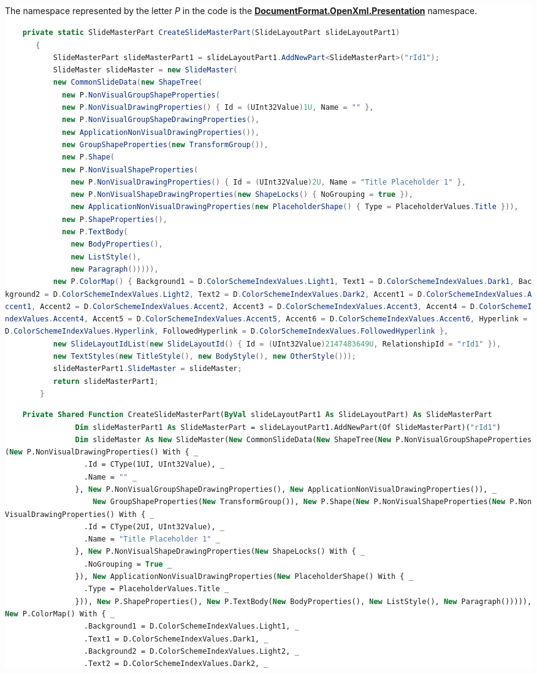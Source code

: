 The namespace represented by the letter *P* in the code is the **[DocumentFormat.OpenXml.Presentation](https://msdn.microsoft.com/library/office/documentformat.openxml.presentation.aspx)** namespace.

```csharp
    private static SlideMasterPart CreateSlideMasterPart(SlideLayoutPart slideLayoutPart1)
       {
           SlideMasterPart slideMasterPart1 = slideLayoutPart1.AddNewPart<SlideMasterPart>("rId1");
           SlideMaster slideMaster = new SlideMaster(
           new CommonSlideData(new ShapeTree(
             new P.NonVisualGroupShapeProperties(
             new P.NonVisualDrawingProperties() { Id = (UInt32Value)1U, Name = "" },
             new P.NonVisualGroupShapeDrawingProperties(),
             new ApplicationNonVisualDrawingProperties()),
             new GroupShapeProperties(new TransformGroup()),
             new P.Shape(
             new P.NonVisualShapeProperties(
               new P.NonVisualDrawingProperties() { Id = (UInt32Value)2U, Name = "Title Placeholder 1" },
               new P.NonVisualShapeDrawingProperties(new ShapeLocks() { NoGrouping = true }),
               new ApplicationNonVisualDrawingProperties(new PlaceholderShape() { Type = PlaceholderValues.Title })),
             new P.ShapeProperties(),
             new P.TextBody(
               new BodyProperties(),
               new ListStyle(),
               new Paragraph())))),
           new P.ColorMap() { Background1 = D.ColorSchemeIndexValues.Light1, Text1 = D.ColorSchemeIndexValues.Dark1, Background2 = D.ColorSchemeIndexValues.Light2, Text2 = D.ColorSchemeIndexValues.Dark2, Accent1 = D.ColorSchemeIndexValues.Accent1, Accent2 = D.ColorSchemeIndexValues.Accent2, Accent3 = D.ColorSchemeIndexValues.Accent3, Accent4 = D.ColorSchemeIndexValues.Accent4, Accent5 = D.ColorSchemeIndexValues.Accent5, Accent6 = D.ColorSchemeIndexValues.Accent6, Hyperlink = D.ColorSchemeIndexValues.Hyperlink, FollowedHyperlink = D.ColorSchemeIndexValues.FollowedHyperlink },
           new SlideLayoutIdList(new SlideLayoutId() { Id = (UInt32Value)2147483649U, RelationshipId = "rId1" }),
           new TextStyles(new TitleStyle(), new BodyStyle(), new OtherStyle()));
           slideMasterPart1.SlideMaster = slideMaster;
           return slideMasterPart1;
        }
```

```vb
    Private Shared Function CreateSlideMasterPart(ByVal slideLayoutPart1 As SlideLayoutPart) As SlideMasterPart
                Dim slideMasterPart1 As SlideMasterPart = slideLayoutPart1.AddNewPart(Of SlideMasterPart)("rId1")
                Dim slideMaster As New SlideMaster(New CommonSlideData(New ShapeTree(New P.NonVisualGroupShapeProperties(New P.NonVisualDrawingProperties() With { _
                  .Id = CType(1UI, UInt32Value), _
                  .Name = "" _
                }, New P.NonVisualGroupShapeDrawingProperties(), New ApplicationNonVisualDrawingProperties()), _
                    New GroupShapeProperties(New TransformGroup()), New P.Shape(New P.NonVisualShapeProperties(New P.NonVisualDrawingProperties() With { _
                  .Id = CType(2UI, UInt32Value), _
                  .Name = "Title Placeholder 1" _
                }, New P.NonVisualShapeDrawingProperties(New ShapeLocks() With { _
                  .NoGrouping = True _
                }), New ApplicationNonVisualDrawingProperties(New PlaceholderShape() With { _
                  .Type = PlaceholderValues.Title _
                })), New P.ShapeProperties(), New P.TextBody(New BodyProperties(), New ListStyle(), New Paragraph())))), New P.ColorMap() With { _
                  .Background1 = D.ColorSchemeIndexValues.Light1, _
                  .Text1 = D.ColorSchemeIndexValues.Dark1, _
                  .Background2 = D.ColorSchemeIndexValues.Light2, _
                  .Text2 = D.ColorSchemeIndexValues.Dark2, _
```